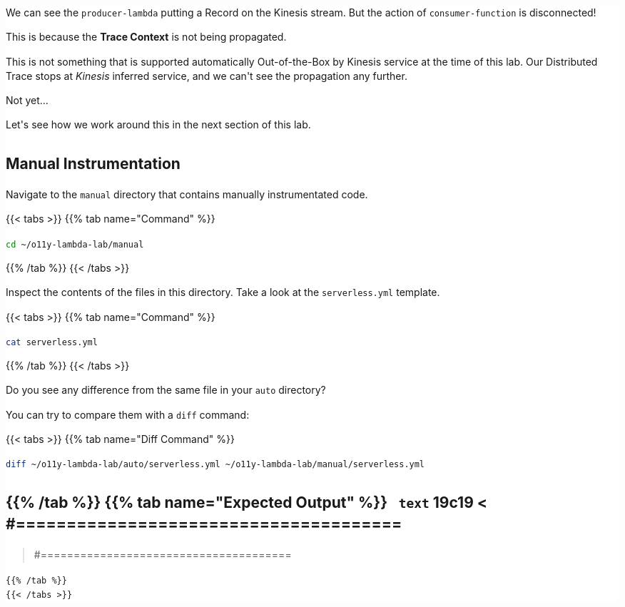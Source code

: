 We can see the `producer-lambda` putting a Record on the Kinesis stream. But the action of `consumer-function` is disconnected!

This is because the **Trace Context** is not being propagated.

This is not something that is supported automatically Out-of-the-Box by Kinesis service at the time of this lab. 
Our Distributed Trace stops at *Kinesis* inferred service, and we can't see the propagation any further.

Not yet...

Let's see how we work around this in the next section of this lab.

## Manual Instrumentation

Navigate to the `manual` directory that contains manually instrumentated code.

{{< tabs >}}
{{% tab name="Command" %}}
``` bash
cd ~/o11y-lambda-lab/manual
```
{{% /tab %}}
{{< /tabs >}}

Inspect the contents of the files in this directory.
Take a look at the `serverless.yml` template.

{{< tabs >}}
{{% tab name="Command" %}}
``` bash
cat serverless.yml
```
{{% /tab %}}
{{< /tabs >}}

Do you see any difference from the same file in your `auto` directory?

You can try to compare them with a `diff` command:

{{< tabs >}}
{{% tab name="Diff Command" %}}
``` bash
diff ~/o11y-lambda-lab/auto/serverless.yml ~/o11y-lambda-lab/manual/serverless.yml 
```
{{% /tab %}}
{{% tab name="Expected Output" %}}
``` text```
19c19
< #======================================    
---
> #======================================   
```
{{% /tab %}}
{{< /tabs >}}

